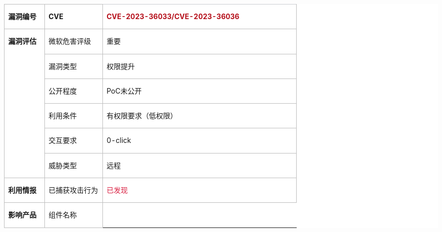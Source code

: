<table><tbody><tr style="height:4px;"><td style="box-sizing: border-box;vertical-align: top;padding: 0px 7.2px;border-width: 1px;border-style: solid;border-color: rgb(190, 190, 190);" width="80" colspan="1" rowspan="1"><p><strong><span style="font-size: 14px;">漏洞编号</span></strong></p></td><td style="box-sizing: border-box;vertical-align: top;padding: 0px 7.2px;border-width: 1px;border-style: solid;border-color: rgb(190, 190, 190);" width="115" colspan="1" rowspan="1"><p><strong><span style="font-size: 14px;">CVE</span></strong></p></td><td style="box-sizing: border-box;vertical-align: top;padding: 0px 7.2px;border-width: 1px;border-style: solid;border-color: rgb(203, 205, 209) rgb(190, 190, 190) rgb(190, 190, 190);" width="364" colspan="1" rowspan="1"><p><span style="color: rgb(181, 15, 26);"><strong><span style="color: rgb(181, 15, 26);font-size: 14px;">CVE-2023-36033/CVE-2023-36036</span></strong></span></p></td></tr><tr style="height:31.066666666666666px;"><td style="box-sizing: border-box;vertical-align: top;padding: 0px 7.2px;border-width: 1px;border-style: solid;border-color: rgb(190, 190, 190);" width="80" colspan="1" rowspan="6"><p><strong><span style="font-size: 14px;">漏洞评估</span></strong></p></td><td style="box-sizing: border-box;vertical-align: top;padding: 0px 7.2px;border-width: 1px;border-style: solid;border-color: rgb(203, 205, 209) rgb(190, 190, 190) rgb(190, 190, 190);" width="115" colspan="1" rowspan="1"><p><span style="font-size: 14px;">微软危害评级</span></p></td><td style="box-sizing: border-box;vertical-align: top;padding: 0px 7.2px;border-width: 1px;border-style: solid;border-color: rgb(203, 205, 209) rgb(190, 190, 190) rgb(190, 190, 190);" width="384" colspan="1" rowspan="1"><p><span style="font-size: 14px;">重要</span></p></td></tr><tr style="height:31.066666666666666px;"><td style="box-sizing: border-box;vertical-align: top;padding: 0px 7.2px;border-width: 1px;border-style: solid;border-color: rgb(190, 190, 190);" width="115" colspan="1" rowspan="1"><p><span style="font-size: 14px;">漏洞类型</span></p></td><td style="box-sizing: border-box;vertical-align: top;padding: 0px 7.2px;border-width: 1px;border-style: solid;border-color: rgb(203, 205, 209) rgb(190, 190, 190) rgb(190, 190, 190);" width="309" colspan="1" rowspan="1"><p><span style="font-size: 14px;">权限提升</span></p></td></tr><tr style="height:27px;"><td style="box-sizing: border-box;vertical-align: top;padding: 0px 7.2px;border-width: 1px;border-style: solid;border-color: rgb(190, 190, 190);" width="115" colspan="1" rowspan="1"><p><span style="font-size: 14px;">公开程度</span></p></td><td style="box-sizing: border-box;vertical-align: top;padding: 0px 7.2px;border-width: 1px;border-style: solid;border-color: rgb(203, 205, 209) rgb(190, 190, 190) rgb(190, 190, 190);" width="309" colspan="1" rowspan="1"><p><span style="font-size: 14px;">PoC未公开</span></p></td></tr><tr style="height:27px;"><td style="box-sizing: border-box;vertical-align: top;padding: 0px 7.2px;border-width: 1px;border-style: solid;border-color: rgb(190, 190, 190);" width="115" colspan="1" rowspan="1"><p><span style="font-size: 14px;">利用条件</span></p></td><td style="box-sizing: border-box;vertical-align: top;padding: 0px 7.2px;border-width: 1px;border-style: solid;border-color: rgb(203, 205, 209) rgb(190, 190, 190) rgb(190, 190, 190);" width="309" colspan="1" rowspan="1"><p><span style="font-size: 14px;">有权限要求（低权限）</span></p></td></tr><tr style="height:27px;"><td style="box-sizing: border-box;vertical-align: top;padding: 0px 7.2px;border-width: 1px;border-style: solid;border-color: rgb(190, 190, 190);" width="115" colspan="1" rowspan="1"><p><span style="font-size: 14px;">交互要求</span></p></td><td style="box-sizing: border-box;vertical-align: top;padding: 0px 7.2px;border-width: 1px;border-style: solid;border-color: rgb(203, 205, 209) rgb(190, 190, 190) rgb(190, 190, 190);" width="309" colspan="1" rowspan="1"><p><span style="font-size: 14px;">0-click</span></p></td></tr><tr style="height:27px;"><td style="box-sizing: border-box;vertical-align: top;padding: 0px 7.2px;border-width: 1px;border-style: solid;border-color: rgb(190, 190, 190);" width="115" colspan="1" rowspan="1"><p><span style="font-size: 14px;">威胁类型</span></p></td><td style="box-sizing: border-box;vertical-align: top;padding: 0px 7.2px;border-width: 1px;border-style: solid;border-color: rgb(203, 205, 209) rgb(190, 190, 190) rgb(190, 190, 190);" width="309" colspan="1" rowspan="1"><p><span style="font-size: 14px;">远程</span></p></td></tr><tr style="height:25.6px;"><td style="box-sizing: border-box;vertical-align: top;padding: 0px 7.2px;border-width: 1px;border-style: solid;border-color: rgb(190, 190, 190);" width="80" colspan="1" rowspan="1"><p><strong><span style="font-size: 14px;">利用情报</span></strong></p></td><td style="box-sizing: border-box;vertical-align: top;padding: 0px 7.2px;border-width: 1px;border-style: solid;border-color: rgb(203, 205, 209) rgb(190, 190, 190) rgb(190, 190, 190);" width="115" colspan="1" rowspan="1"><p><span style="font-size: 14px;">已捕获攻击行为</span></p></td><td style="box-sizing: border-box;vertical-align: top;padding: 0px 7.2px;border-width: 1px;border-style: solid;border-color: rgb(203, 205, 209) rgb(190, 190, 190) rgb(190, 190, 190);" width="384" colspan="1" rowspan="1"><p><span style="font-size: 14px;color: rgb(217, 33, 66);">已发现</span></p></td></tr><tr style="height:27px;"><td style="box-sizing: border-box;vertical-align: top;padding: 0px 7.2px;border-width: 1px;border-style: solid;border-color: rgb(190, 190, 190);" width="80" colspan="1" rowspan="4"><p><strong><span style="font-size: 14px;">影响产品</span></strong></p></td><td style="box-sizing: border-box;vertical-align: top;padding: 0px 7.2px;border-width: 1px;border-style: solid;border-color: rgb(203, 205, 209) rgb(190, 190, 190) rgb(190, 190, 190);" width="115" colspan="1" rowspan="1"><p><span style="font-size: 14px;">组件名称</span></p></td>